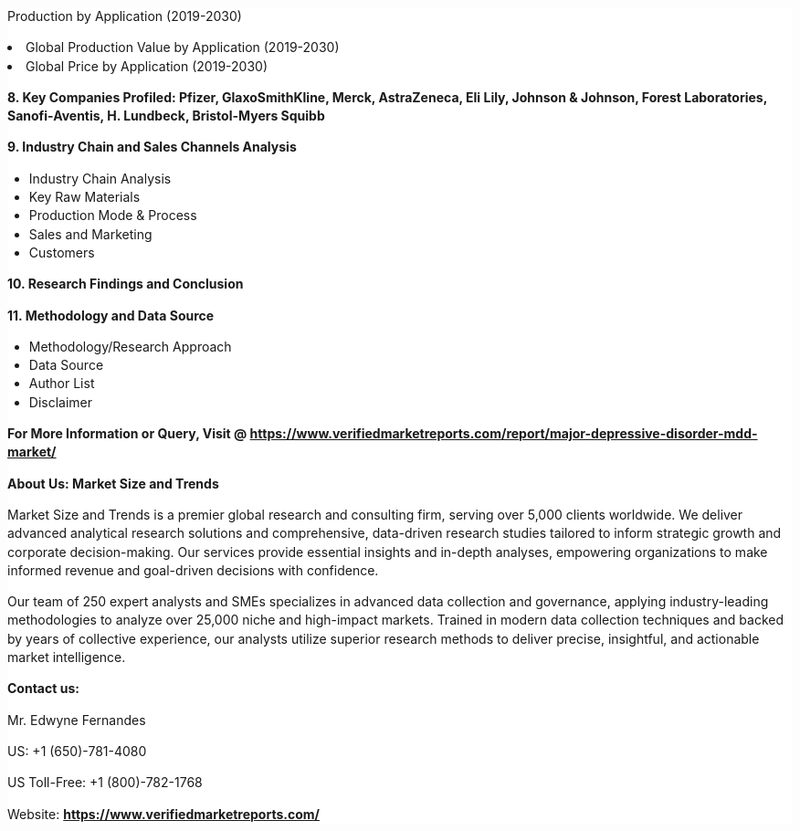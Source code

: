 Production by Application (2019-2030)</li><li>Global Production Value by Application (2019-2030)</li><li>Global Price by Application (2019-2030)</li></ul><p><strong>8. Key Companies Profiled: Pfizer, GlaxoSmithKline, Merck, AstraZeneca, Eli Lily, Johnson & Johnson, Forest Laboratories, Sanofi-Aventis, H. Lundbeck, Bristol-Myers Squibb</strong></p><p><strong>9. Industry Chain and Sales Channels Analysis</strong></p><ul><li>Industry Chain Analysis</li><li>Key Raw Materials</li><li>Production Mode &amp; Process</li><li>Sales and Marketing</li><li>Customers</li></ul><p><strong>10. Research Findings and Conclusion</strong></p><p><strong>11. Methodology and Data Source</strong></p><ul><li>Methodology/Research Approach</li><li>Data Source</li><li>Author List</li><li>Disclaimer</li></ul></p><p><strong>For More Information or Query, Visit @ <a href="https://www.verifiedmarketreports.com/report/major-depressive-disorder-mdd-market/">https://www.verifiedmarketreports.com/report/major-depressive-disorder-mdd-market/</a></strong></p><p><strong>About Us: Market Size and Trends</strong></p><p>Market Size and Trends is a premier global research and consulting firm, serving over 5,000 clients worldwide. We deliver advanced analytical research solutions and comprehensive, data-driven research studies tailored to inform strategic growth and corporate decision-making. Our services provide essential insights and in-depth analyses, empowering organizations to make informed revenue and goal-driven decisions with confidence.</p><p>Our team of 250 expert analysts and SMEs specializes in advanced data collection and governance, applying industry-leading methodologies to analyze over 25,000 niche and high-impact markets. Trained in modern data collection techniques and backed by years of collective experience, our analysts utilize superior research methods to deliver precise, insightful, and actionable market intelligence.</p><p><strong>Contact us:</strong></p><p>Mr. Edwyne Fernandes</p><p>US: +1 (650)-781-4080</p><p>US Toll-Free: +1 (800)-782-1768</p><p>Website: <strong><a href="https://www.verifiedmarketreports.com/">https://www.verifiedmarketreports.com/</a></strong></p>
